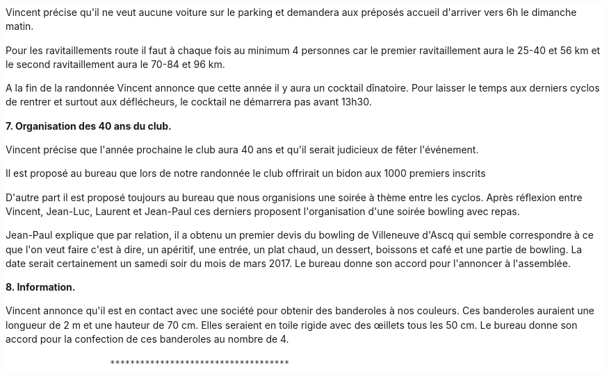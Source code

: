 Vincent précise qu'il ne veut aucune voiture sur le parking et demandera aux préposés accueil d'arriver vers 6h le dimanche matin.

Pour les ravitaillements route il faut à chaque fois au minimum 4 personnes car le premier ravitaillement aura le 25-40 et 56 km et le second ravitaillement aura le 70-84 et 96 km.

A la fin de la randonnée Vincent annonce que cette année il y aura un cocktail dînatoire. Pour laisser le temps aux derniers cyclos de rentrer et surtout aux déflécheurs, le cocktail ne démarrera pas avant 13h30. 

**7. Organisation des 40 ans du club.**

Vincent précise que l'année prochaine le club aura 40 ans et qu'il serait judicieux de fêter l'événement.

Il est proposé au bureau que lors de notre randonnée le club offrirait un bidon aux 1000 premiers inscrits

D'autre part il est proposé toujours au bureau que nous organisions une soirée à thème entre les cyclos. Après réflexion entre Vincent, Jean-Luc, Laurent et Jean-Paul ces derniers proposent l'organisation d'une soirée bowling avec repas.

Jean-Paul explique que par relation, il a obtenu un premier devis du bowling de Villeneuve d'Ascq qui semble correspondre à ce que l'on veut faire c'est à dire, un apéritif, une entrée, un plat chaud, un dessert, boissons et café et une partie de bowling. La date serait certainement un samedi soir du mois de mars 2017. Le bureau donne son accord pour l'annoncer à l'assemblée.

**8. Information.**

Vincent annonce qu'il est en contact avec une société pour obtenir des banderoles à nos couleurs. Ces banderoles auraient une longueur de 2 m et une hauteur de 70 cm. Elles seraient en toile rigide avec des œillets tous les 50 cm. Le bureau donne son accord pour la confection de ces banderoles au nombre de 4.

                         ************************************